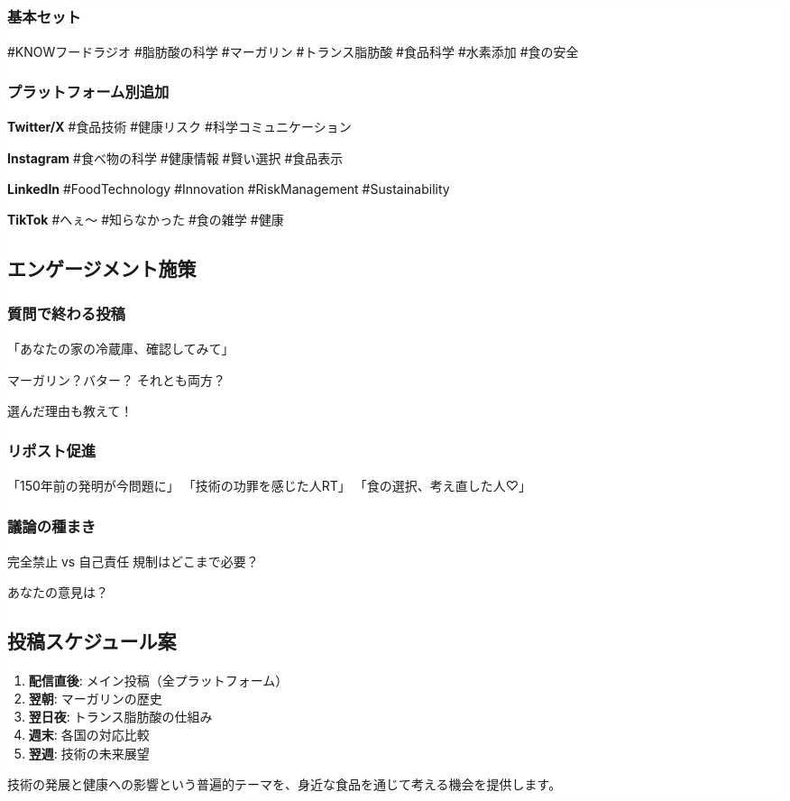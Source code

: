 ### 基本セット
#KNOWフードラジオ #脂肪酸の科学 #マーガリン #トランス脂肪酸 #食品科学 #水素添加 #食の安全

### プラットフォーム別追加

**Twitter/X**
#食品技術 #健康リスク #科学コミュニケーション

**Instagram**
#食べ物の科学 #健康情報 #賢い選択 #食品表示

**LinkedIn**
#FoodTechnology #Innovation #RiskManagement #Sustainability

**TikTok**
#へぇ〜 #知らなかった #食の雑学 #健康

## エンゲージメント施策

### 質問で終わる投稿

「あなたの家の冷蔵庫、確認してみて」

マーガリン？バター？
それとも両方？

選んだ理由も教えて！

### リポスト促進

「150年前の発明が今問題に」
「技術の功罪を感じた人RT」
「食の選択、考え直した人♡」

### 議論の種まき

完全禁止 vs 自己責任
規制はどこまで必要？

あなたの意見は？

## 投稿スケジュール案

1. **配信直後**: メイン投稿（全プラットフォーム）
2. **翌朝**: マーガリンの歴史
3. **翌日夜**: トランス脂肪酸の仕組み
4. **週末**: 各国の対応比較
5. **翌週**: 技術の未来展望

技術の発展と健康への影響という普遍的テーマを、身近な食品を通じて考える機会を提供します。